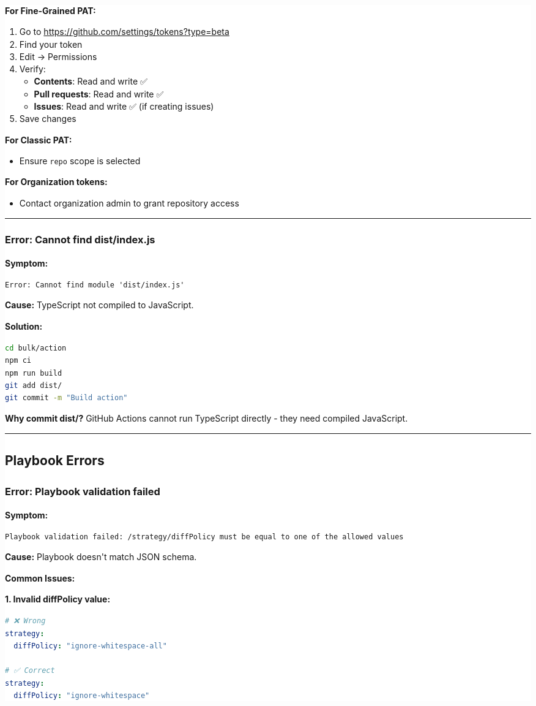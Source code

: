 **For Fine-Grained PAT:**
1. Go to https://github.com/settings/tokens?type=beta
2. Find your token
3. Edit → Permissions
4. Verify:
   - **Contents**: Read and write ✅
   - **Pull requests**: Read and write ✅
   - **Issues**: Read and write ✅ (if creating issues)
5. Save changes

**For Classic PAT:**
- Ensure `repo` scope is selected

**For Organization tokens:**
- Contact organization admin to grant repository access

---

### Error: Cannot find dist/index.js

**Symptom:**
```
Error: Cannot find module 'dist/index.js'
```

**Cause:** TypeScript not compiled to JavaScript.

**Solution:**
```bash
cd bulk/action
npm ci
npm run build
git add dist/
git commit -m "Build action"
```

**Why commit dist/?** GitHub Actions cannot run TypeScript directly - they need compiled JavaScript.

---

## Playbook Errors

### Error: Playbook validation failed

**Symptom:**
```
Playbook validation failed: /strategy/diffPolicy must be equal to one of the allowed values
```

**Cause:** Playbook doesn't match JSON schema.

**Common Issues:**

**1. Invalid diffPolicy value:**
```yaml
# ❌ Wrong
strategy:
  diffPolicy: "ignore-whitespace-all"

# ✅ Correct
strategy:
  diffPolicy: "ignore-whitespace"
```
